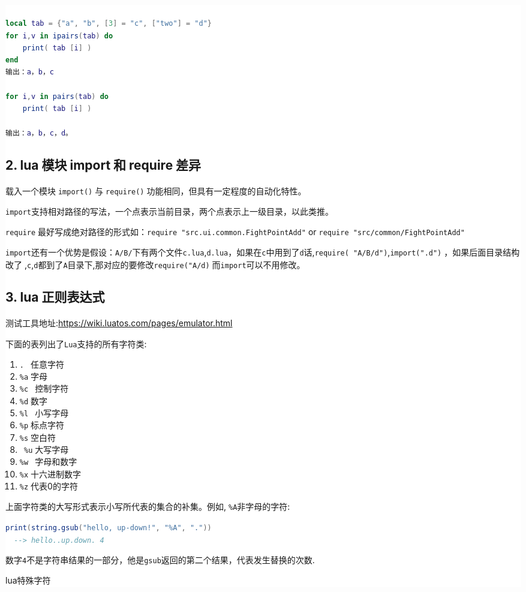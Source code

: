 ```lua

local tab = {"a", "b", [3] = "c", ["two"] = "d"}  
for i,v in ipairs(tab) do
    print( tab [i] )
end
输出：a，b，c
 
for i,v in pairs(tab) do   
    print( tab [i] )   

输出：a，b，c，d。
```

## 2. lua 模块 import 和 require 差异

载入一个模块 
`import()` 与 `require()` 功能相同，但具有一定程度的自动化特性。 

`import`支持相对路径的写法，一个点表示当前目录，两个点表示上一级目录，以此类推。

`require` 最好写成绝对路径的形式如：`require "src.ui.common.FightPointAdd"` or  `require "src/common/FightPointAdd"`

`import`还有一个优势是假设：`A/B/`下有两个文件`c.lua`,`d.lua`，如果在`c`中用到了`d`话,`require( "A/B/d")`,`import(".d")` ，如果后面目录结构改了 ,`c`,`d`都到了`A`目录下,那对应的要修改`require("A/d)` 而`import`可以不用修改。

## 3. lua 正则表达式

测试工具地址:https://wiki.luatos.com/pages/emulator.html

下面的表列出了`Lua`支持的所有字符类:

1. `. `   任意字符  
2.  `%a`    字母  
3.  `%c `   控制字符  
4.  `%d`    数字  
5.  `%l `   小写字母  
6.  `%p`    标点字符  
7.  `%s`    空白符  
8. ` %u`    大写字母  
9.  `%w `   字母和数字  
10.  `%x`    十六进制数字  
11.  `%z`    代表0的字符 

上面字符类的大写形式表示小写所代表的集合的补集。例如, `%A`非字母的字符:

```lua
print(string.gsub("hello, up-down!", "%A", "."))  
  --> hello..up.down. 4 
```

数字`4`不是字符串结果的一部分，他是`gsub`返回的第二个结果，代表发生替换的次数.

lua特殊字符
